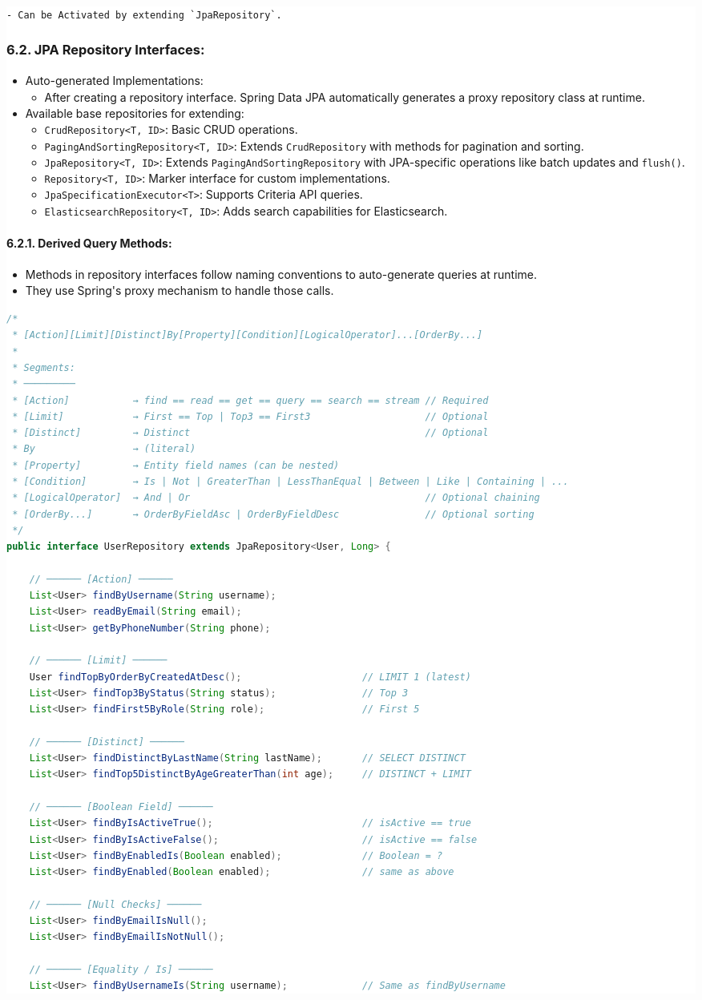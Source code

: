 	- Can be Activated by extending `JpaRepository`.
### <a id="jpa-repository-interfaces"></a> 6.2. JPA Repository Interfaces:
- Auto-generated Implementations:
	- After creating a repository interface. Spring Data JPA automatically generates a proxy repository class at runtime.
- Available base repositories for extending:
	- `CrudRepository<T, ID>`: Basic CRUD operations.
	- `PagingAndSortingRepository<T, ID>`: Extends `CrudRepository` with methods for pagination and sorting.
	- `JpaRepository<T, ID>`: Extends `PagingAndSortingRepository` with JPA-specific operations like batch updates and `flush()`.
	- `Repository<T, ID>`: Marker interface for custom implementations.
	- `JpaSpecificationExecutor<T>`: Supports Criteria API queries.
	- `ElasticsearchRepository<T, ID>`: Adds search capabilities for Elasticsearch.
#### <a id="derived-query-methods"></a> 6.2.1. Derived Query Methods:
- Methods in repository interfaces follow naming conventions to auto-generate queries at runtime.
- They use Spring's proxy mechanism to handle those calls.
```java
/* 
 * [Action][Limit][Distinct]By[Property][Condition][LogicalOperator]...[OrderBy...]
 * 
 * Segments:
 * ─────────
 * [Action]           → find == read == get == query == search == stream // Required 
 * [Limit]            → First == Top | Top3 == First3                    // Optional
 * [Distinct]         → Distinct                                         // Optional
 * By                 → (literal)
 * [Property]         → Entity field names (can be nested)
 * [Condition]        → Is | Not | GreaterThan | LessThanEqual | Between | Like | Containing | ... 
 * [LogicalOperator]  → And | Or                                         // Optional chaining
 * [OrderBy...]       → OrderByFieldAsc | OrderByFieldDesc               // Optional sorting
 */
public interface UserRepository extends JpaRepository<User, Long> {

    // ────── [Action] ──────
    List<User> findByUsername(String username);
    List<User> readByEmail(String email);
    List<User> getByPhoneNumber(String phone);

    // ────── [Limit] ──────
    User findTopByOrderByCreatedAtDesc();                     // LIMIT 1 (latest)
    List<User> findTop3ByStatus(String status);               // Top 3
    List<User> findFirst5ByRole(String role);                 // First 5

    // ────── [Distinct] ──────
    List<User> findDistinctByLastName(String lastName);       // SELECT DISTINCT
    List<User> findTop5DistinctByAgeGreaterThan(int age);     // DISTINCT + LIMIT

    // ────── [Boolean Field] ──────
    List<User> findByIsActiveTrue();                          // isActive == true
    List<User> findByIsActiveFalse();                         // isActive == false
    List<User> findByEnabledIs(Boolean enabled);              // Boolean = ?
    List<User> findByEnabled(Boolean enabled);                // same as above

    // ────── [Null Checks] ──────
    List<User> findByEmailIsNull();
    List<User> findByEmailIsNotNull();

    // ────── [Equality / Is] ──────
    List<User> findByUsernameIs(String username);             // Same as findByUsername

```